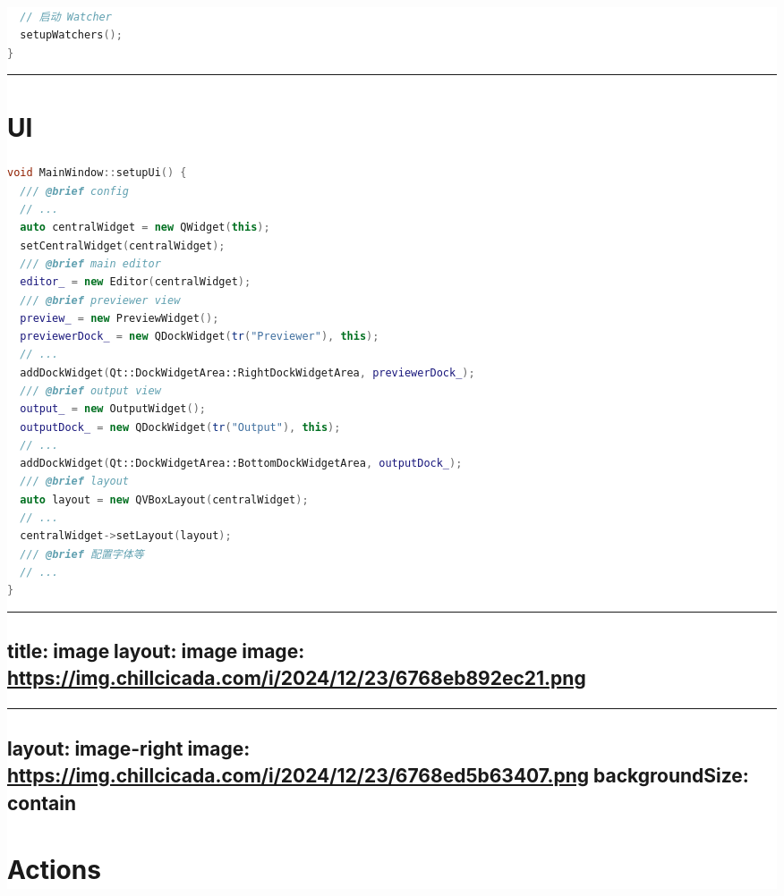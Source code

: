```cpp
  // 启动 Watcher
  setupWatchers();
}
```

---

# UI

```cpp
void MainWindow::setupUi() {
  /// @brief config
  // ...
  auto centralWidget = new QWidget(this);
  setCentralWidget(centralWidget);
  /// @brief main editor
  editor_ = new Editor(centralWidget);
  /// @brief previewer view
  preview_ = new PreviewWidget();
  previewerDock_ = new QDockWidget(tr("Previewer"), this);
  // ...
  addDockWidget(Qt::DockWidgetArea::RightDockWidgetArea, previewerDock_);
  /// @brief output view
  output_ = new OutputWidget();
  outputDock_ = new QDockWidget(tr("Output"), this);
  // ...
  addDockWidget(Qt::DockWidgetArea::BottomDockWidgetArea, outputDock_);
  /// @brief layout
  auto layout = new QVBoxLayout(centralWidget);
  // ...
  centralWidget->setLayout(layout);
  /// @brief 配置字体等
  // ...
}
```

---
title: image
layout: image
image: https://img.chillcicada.com/i/2024/12/23/6768eb892ec21.png
---

---
layout: image-right
image: https://img.chillcicada.com/i/2024/12/23/6768ed5b63407.png
backgroundSize: contain
---

# Actions
